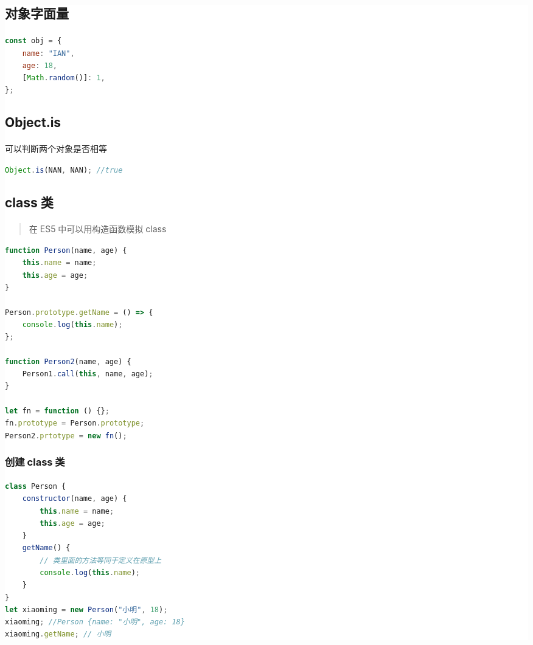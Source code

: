 ```js
```

## 对象字面量

```js
const obj = {
	name: "IAN",
	age: 18,
	[Math.random()]: 1,
};
```

## Object.is

可以判断两个对象是否相等

```js
Object.is(NAN, NAN); //true
```

## class 类

> 在 ES5 中可以用构造函数模拟 class

```js
function Person(name, age) {
	this.name = name;
	this.age = age;
}

Person.prototype.getName = () => {
	console.log(this.name);
};

function Person2(name, age) {
	Person1.call(this, name, age);
}

let fn = function () {};
fn.prototype = Person.prototype;
Person2.prtotype = new fn();
```

### 创建 class 类

```js
class Person {
	constructor(name, age) {
		this.name = name;
		this.age = age;
	}
	getName() {
		// 类里面的方法等同于定义在原型上
		console.log(this.name);
	}
}
let xiaoming = new Person("小明", 18);
xiaoming; //Person {name: "小明", age: 18}
xiaoming.getName; // 小明
```
